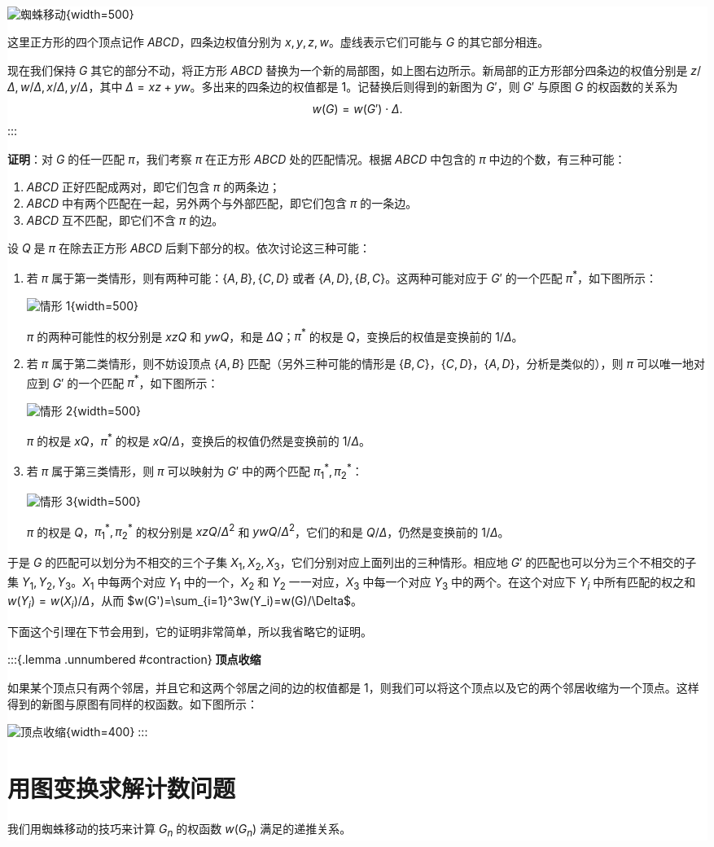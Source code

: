 ![蜘蛛移动](/images/aztec/spidermove.svg){width=500}

这里正方形的四个顶点记作 $ABCD$，四条边权值分别为 $x,y,z,w$。虚线表示它们可能与 $G$ 的其它部分相连。

现在我们保持 $G$ 其它的部分不动，将正方形 $ABCD$ 替换为一个新的局部图，如上图右边所示。新局部的正方形部分四条边的权值分别是 $z/\Delta,w/\Delta,x/\Delta,y/\Delta$，其中 $\Delta = xz+yw$。多出来的四条边的权值都是 1。记替换后则得到的新图为 $G'$，则 $G'$ 与原图 $G$ 的权函数的关系为
$$w(G)=w(G')\cdot\Delta.$$
:::

**证明**：对 $G$ 的任一匹配 $\pi$，我们考察 $\pi$ 在正方形 $ABCD$ 处的匹配情况。根据 $ABCD$ 中包含的 $\pi$ 中边的个数，有三种可能：

1. $ABCD$ 正好匹配成两对，即它们包含 $\pi$ 的两条边；
2. $ABCD$ 中有两个匹配在一起，另外两个与外部匹配，即它们包含 $\pi$ 的一条边。
3. $ABCD$ 互不匹配，即它们不含 $\pi$ 的边。

设 $Q$ 是 $\pi$ 在除去正方形 $ABCD$ 后剩下部分的权。依次讨论这三种可能：

1. 若 $\pi$ 属于第一类情形，则有两种可能：$\{A,B\}, \{C,D\}$ 或者 $\{A,D\}, \{B,C\}$。这两种可能对应于 $G'$ 的一个匹配 $\pi^\ast$，如下图所示：

    ![情形 1](/images/aztec/case1.svg){width=500}

    $\pi$ 的两种可能性的权分别是 $xzQ$ 和 $ywQ$，和是 $\Delta Q$；$\pi^\ast$ 的权是 $Q$，变换后的权值是变换前的 $1/\Delta$。

2. 若 $\pi$ 属于第二类情形，则不妨设顶点 $\{A,B\}$ 匹配（另外三种可能的情形是 $\{B,C\}$，$\{C,D\}$，$\{A,D\}$，分析是类似的），则 $\pi$ 可以唯一地对应到 $G'$ 的一个匹配 $\pi^\ast$，如下图所示：

    ![情形 2](/images/aztec/case2.svg){width=500}

    $\pi$ 的权是 $xQ$，$\pi^\ast$ 的权是 $xQ/\Delta$，变换后的权值仍然是变换前的 $1/\Delta$。

3. 若 $\pi$ 属于第三类情形，则 $\pi$ 可以映射为 $G'$ 中的两个匹配 $\pi^\ast_1,\pi^\ast_2$：

    ![情形 3](/images/aztec/case3.svg){width=500}

    $\pi$ 的权是 $Q$，$\pi^\ast_1,\pi^\ast_2$ 的权分别是 $xzQ/\Delta^2$ 和 $ywQ/\Delta^2$，它们的和是 $Q/\Delta$，仍然是变换前的 $1/\Delta$。

于是 $G$ 的匹配可以划分为不相交的三个子集 $X_1,X_2,X_3$，它们分别对应上面列出的三种情形。相应地 $G'$ 的匹配也可以分为三个不相交的子集 $Y_1,Y_2,Y_3$。$X_1$ 中每两个对应 $Y_1$ 中的一个，$X_2$ 和 $Y_2$ 一一对应，$X_3$ 中每一个对应 $Y_3$ 中的两个。在这个对应下 $Y_i$ 中所有匹配的权之和 $w(Y_i)=w(X_i)/\Delta$，从而 $w(G')=\sum_{i=1}^3w(Y_i)=w(G)/\Delta$。

下面这个引理在下节会用到，它的证明非常简单，所以我省略它的证明。

:::{.lemma .unnumbered #contraction}
**顶点收缩**

如果某个顶点只有两个邻居，并且它和这两个邻居之间的边的权值都是 1，则我们可以将这个顶点以及它的两个邻居收缩为一个顶点。这样得到的新图与原图有同样的权函数。如下图所示：

![顶点收缩](/images/aztec/contraction.svg){width=400}
:::

# 用图变换求解计数问题

我们用蜘蛛移动的技巧来计算 $G_n$ 的权函数 $w(G_n)$ 满足的递推关系。
